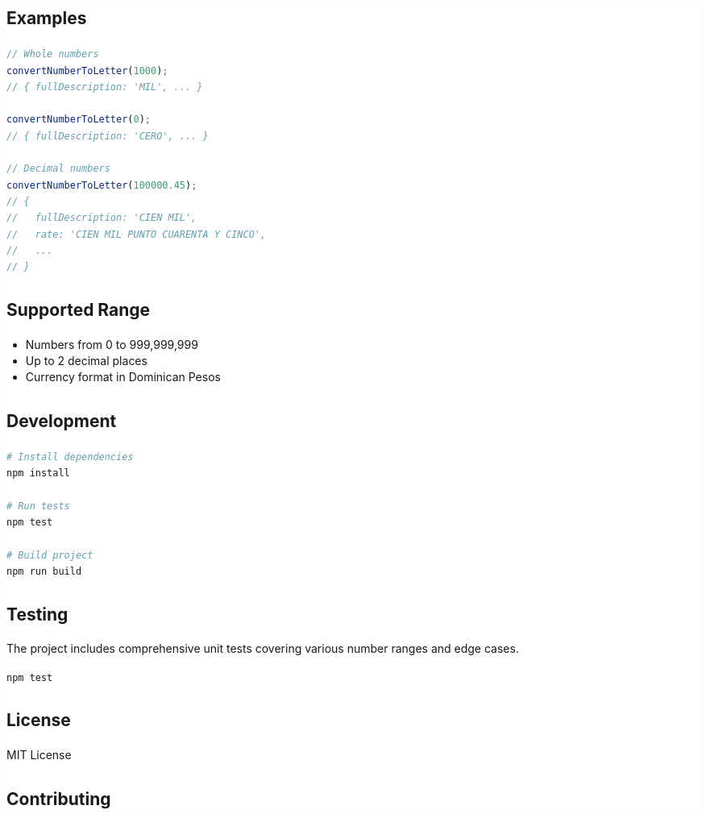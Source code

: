 ## Examples

```typescript
// Whole numbers
convertNumberToLetter(1000);
// { fullDescription: 'MIL', ... }

convertNumberToLetter(0);
// { fullDescription: 'CERO', ... }

// Decimal numbers
convertNumberToLetter(100000.45);
// { 
//   fullDescription: 'CIEN MIL',
//   rate: 'CIEN MIL PUNTO CUARENTA Y CINCO',
//   ... 
// }
```

## Supported Range

- Numbers from 0 to 999,999,999
- Up to 2 decimal places
- Currency format in Dominican Pesos

## Development

```bash
# Install dependencies
npm install

# Run tests
npm test

# Build project
npm run build
```

## Testing

The project includes comprehensive unit tests covering various number ranges and edge cases.

```bash
npm test
```

## License

MIT License

## Contributing
